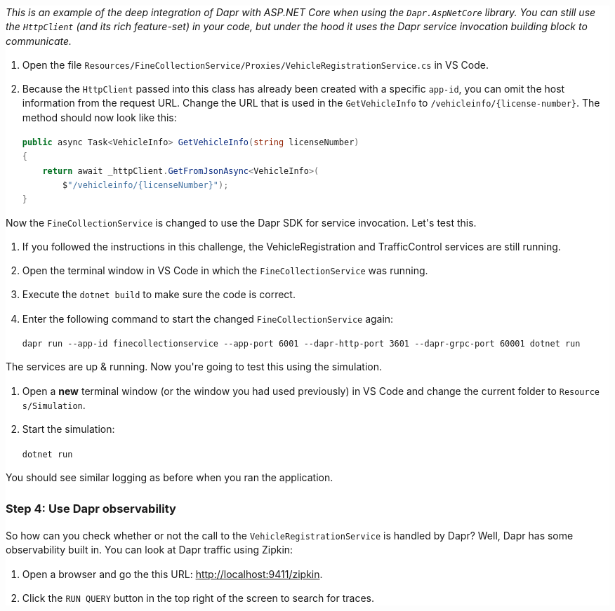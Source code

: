    *This is an example of the deep integration of Dapr with ASP.NET Core when using the `Dapr.AspNetCore` library. You can still use the `HttpClient` (and its rich feature-set) in your code, but under the hood it uses the Dapr service invocation building block to communicate.*

1.  Open the file `Resources/FineCollectionService/Proxies/VehicleRegistrationService.cs` in VS Code.

1.  Because the `HttpClient` passed into this class has already been created with a specific `app-id`, you can omit the host information from the request URL. Change the URL that is used in the `GetVehicleInfo` to `/vehicleinfo/{license-number}`. The method should now look like this:

    ```csharp
    public async Task<VehicleInfo> GetVehicleInfo(string licenseNumber)
    {
        return await _httpClient.GetFromJsonAsync<VehicleInfo>(
            $"/vehicleinfo/{licenseNumber}");
    }
    ```

Now the `FineCollectionService` is changed to use the Dapr SDK for service invocation. Let's test this.

1.  If you followed the instructions in this challenge, the VehicleRegistration and TrafficControl services are still running.

1.  Open the terminal window in VS Code in which the `FineCollectionService` was running.

1.  Execute the `dotnet build` to make sure the code is correct.

1.  Enter the following command to start the changed `FineCollectionService` again:

    ```shell
    dapr run --app-id finecollectionservice --app-port 6001 --dapr-http-port 3601 --dapr-grpc-port 60001 dotnet run
    ```

The services are up & running. Now you're going to test this using the simulation.

1.  Open a **new** terminal window (or the window you had used previously) in VS Code and change the current folder to `Resources/Simulation`.

1.  Start the simulation:

    ```shell
    dotnet run
    ```

You should see similar logging as before when you ran the application.

### Step 4: Use Dapr observability

So how can you check whether or not the call to the `VehicleRegistrationService` is handled by Dapr? Well, Dapr has some observability built in. You can look at Dapr traffic using Zipkin:

1.  Open a browser and go the this URL: [http://localhost:9411/zipkin](http://localhost:9411/zipkin).

2.  Click the `RUN QUERY` button in the top right of the screen to search for traces.
